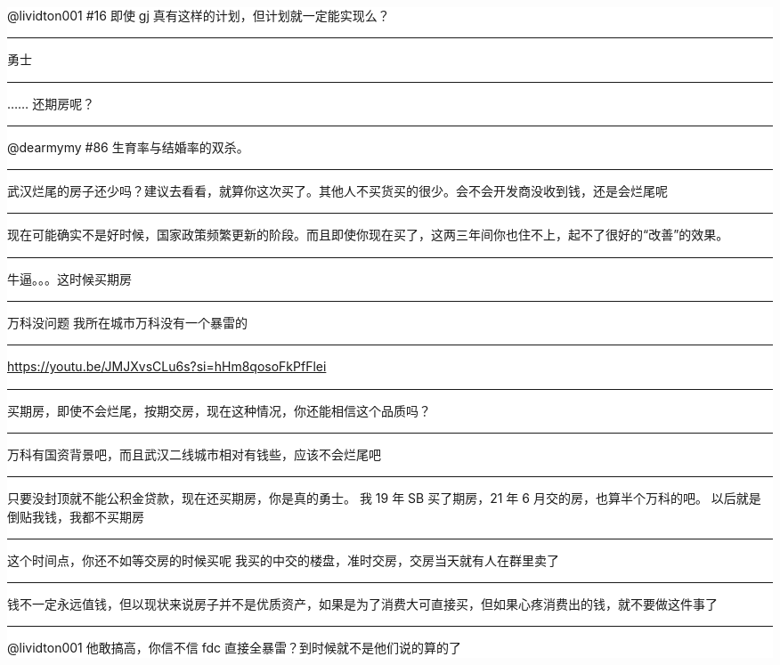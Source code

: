 @lividton001 #16 
即使 gj 真有这样的计划，但计划就一定能实现么？

---------------------------------------------------

勇士

---------------------------------------------------

…… 还期房呢？

---------------------------------------------------

@dearmymy #86 生育率与结婚率的双杀。

---------------------------------------------------

武汉烂尾的房子还少吗？建议去看看，就算你这次买了。其他人不买货买的很少。会不会开发商没收到钱，还是会烂尾呢

---------------------------------------------------

现在可能确实不是好时候，国家政策频繁更新的阶段。而且即使你现在买了，这两三年间你也住不上，起不了很好的“改善”的效果。

---------------------------------------------------

牛逼。。。这时候买期房

---------------------------------------------------

万科没问题 我所在城市万科没有一个暴雷的

---------------------------------------------------

https://youtu.be/JMJXvsCLu6s?si=hHm8qosoFkPfFlei

---------------------------------------------------

买期房，即使不会烂尾，按期交房，现在这种情况，你还能相信这个品质吗？

---------------------------------------------------

万科有国资背景吧，而且武汉二线城市相对有钱些，应该不会烂尾吧

---------------------------------------------------

只要没封顶就不能公积金贷款，现在还买期房，你是真的勇士。
我 19 年 SB 买了期房，21 年 6 月交的房，也算半个万科的吧。
以后就是倒贴我钱，我都不买期房

---------------------------------------------------

这个时间点，你还不如等交房的时候买呢
我买的中交的楼盘，准时交房，交房当天就有人在群里卖了

---------------------------------------------------

钱不一定永远值钱，但以现状来说房子并不是优质资产，如果是为了消费大可直接买，但如果心疼消费出的钱，就不要做这件事了

---------------------------------------------------

@lividton001 他敢搞高，你信不信 fdc 直接全暴雷？到时候就不是他们说的算的了

